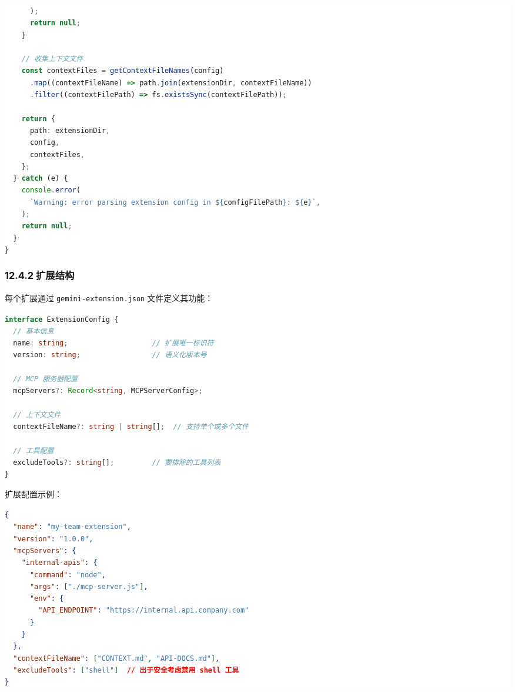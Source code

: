 ```typescript
      );
      return null;
    }

    // 收集上下文文件
    const contextFiles = getContextFileNames(config)
      .map((contextFileName) => path.join(extensionDir, contextFileName))
      .filter((contextFilePath) => fs.existsSync(contextFilePath));

    return {
      path: extensionDir,
      config,
      contextFiles,
    };
  } catch (e) {
    console.error(
      `Warning: error parsing extension config in ${configFilePath}: ${e}`,
    );
    return null;
  }
}
```

### 12.4.2 扩展结构

每个扩展通过 `gemini-extension.json` 文件定义其功能：

```typescript
interface ExtensionConfig {
  // 基本信息
  name: string;                    // 扩展唯一标识符
  version: string;                 // 语义化版本号
  
  // MCP 服务器配置
  mcpServers?: Record<string, MCPServerConfig>;
  
  // 上下文文件
  contextFileName?: string | string[];  // 支持单个或多个文件
  
  // 工具配置
  excludeTools?: string[];         // 要排除的工具列表
}
```

扩展配置示例：

```json
{
  "name": "my-team-extension",
  "version": "1.0.0",
  "mcpServers": {
    "internal-apis": {
      "command": "node",
      "args": ["./mcp-server.js"],
      "env": {
        "API_ENDPOINT": "https://internal.api.company.com"
      }
    }
  },
  "contextFileName": ["CONTEXT.md", "API-DOCS.md"],
  "excludeTools": ["shell"]  // 出于安全考虑禁用 shell 工具
}
```
